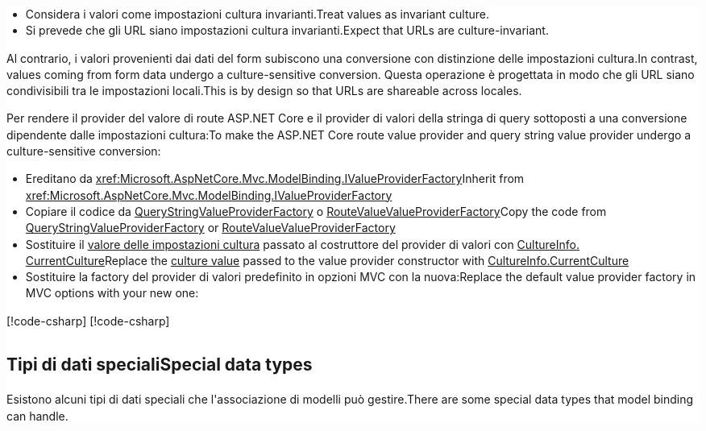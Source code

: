 * <span data-ttu-id="3caac-321">Considera i valori come impostazioni cultura invarianti.</span><span class="sxs-lookup"><span data-stu-id="3caac-321">Treat values as invariant culture.</span></span>
* <span data-ttu-id="3caac-322">Si prevede che gli URL siano impostazioni cultura invarianti.</span><span class="sxs-lookup"><span data-stu-id="3caac-322">Expect that URLs are culture-invariant.</span></span>

<span data-ttu-id="3caac-323">Al contrario, i valori provenienti dai dati del form subiscono una conversione con distinzione delle impostazioni cultura.</span><span class="sxs-lookup"><span data-stu-id="3caac-323">In contrast, values coming from form data undergo a culture-sensitive conversion.</span></span> <span data-ttu-id="3caac-324">Questa operazione è progettata in modo che gli URL siano condivisibili tra le impostazioni locali.</span><span class="sxs-lookup"><span data-stu-id="3caac-324">This is by design so that URLs are shareable across locales.</span></span>

<span data-ttu-id="3caac-325">Per rendere il provider del valore di route ASP.NET Core e il provider di valori della stringa di query sottoposti a una conversione dipendente dalle impostazioni cultura:</span><span class="sxs-lookup"><span data-stu-id="3caac-325">To make the ASP.NET Core route value provider and query string value provider undergo a culture-sensitive conversion:</span></span>

* <span data-ttu-id="3caac-326">Ereditano da <xref:Microsoft.AspNetCore.Mvc.ModelBinding.IValueProviderFactory></span><span class="sxs-lookup"><span data-stu-id="3caac-326">Inherit from <xref:Microsoft.AspNetCore.Mvc.ModelBinding.IValueProviderFactory></span></span>
* <span data-ttu-id="3caac-327">Copiare il codice da [QueryStringValueProviderFactory](https://github.com/dotnet/AspNetCore/blob/master/src/Mvc/Mvc.Core/src/ModelBinding/QueryStringValueProviderFactory.cs) o [RouteValueValueProviderFactory](https://github.com/dotnet/AspNetCore/blob/master/src/Mvc/Mvc.Core/src/ModelBinding/RouteValueProviderFactory.cs)</span><span class="sxs-lookup"><span data-stu-id="3caac-327">Copy the code from [QueryStringValueProviderFactory](https://github.com/dotnet/AspNetCore/blob/master/src/Mvc/Mvc.Core/src/ModelBinding/QueryStringValueProviderFactory.cs) or [RouteValueValueProviderFactory](https://github.com/dotnet/AspNetCore/blob/master/src/Mvc/Mvc.Core/src/ModelBinding/RouteValueProviderFactory.cs)</span></span>
* <span data-ttu-id="3caac-328">Sostituire il [valore delle impostazioni cultura](https://github.com/dotnet/AspNetCore/blob/e625fe29b049c60242e8048b4ea743cca65aa7b5/src/Mvc/Mvc.Core/src/ModelBinding/QueryStringValueProviderFactory.cs#L30) passato al costruttore del provider di valori con [CultureInfo. CurrentCulture](xref:System.Globalization.CultureInfo.CurrentCulture)</span><span class="sxs-lookup"><span data-stu-id="3caac-328">Replace the [culture value](https://github.com/dotnet/AspNetCore/blob/e625fe29b049c60242e8048b4ea743cca65aa7b5/src/Mvc/Mvc.Core/src/ModelBinding/QueryStringValueProviderFactory.cs#L30) passed to the value provider constructor with [CultureInfo.CurrentCulture](xref:System.Globalization.CultureInfo.CurrentCulture)</span></span>
* <span data-ttu-id="3caac-329">Sostituire la factory del provider di valori predefinito in opzioni MVC con la nuova:</span><span class="sxs-lookup"><span data-stu-id="3caac-329">Replace the default value provider factory in MVC options with your new one:</span></span>

[!code-csharp[](model-binding/samples_snapshot/3.x/Startup.cs?name=snippet)]
[!code-csharp[](model-binding/samples_snapshot/3.x/Startup.cs?name=snippet1)]

## <a name="special-data-types"></a><span data-ttu-id="3caac-330">Tipi di dati speciali</span><span class="sxs-lookup"><span data-stu-id="3caac-330">Special data types</span></span>

<span data-ttu-id="3caac-331">Esistono alcuni tipi di dati speciali che l'associazione di modelli può gestire.</span><span class="sxs-lookup"><span data-stu-id="3caac-331">There are some special data types that model binding can handle.</span></span>
